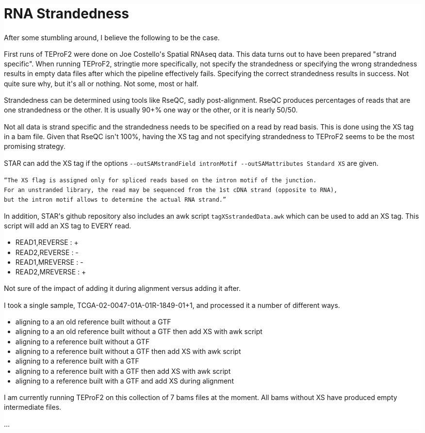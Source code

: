 
#	RNA Strandedness


After some stumbling around, I believe the following to be the case.

First runs of TEProF2 were done on Joe Costello's Spatial RNAseq data. 
This data turns out to have been prepared "strand specific". 
When running TEProF2, stringtie more specifically, not specify the strandedness or specifying the 
wrong strandedness results in empty data files after which the pipeline effectively fails. 
Specifying the correct strandedness results in success. 
Not quite sure why, but it's all or nothing. Not some, most or half.

Strandedness can be determined using tools like RseQC, sadly post-alignment.
RseQC produces percentages of reads that are one strandedness or the other.
It is usually 90+% one way or the other, or it is nearly 50/50.

Not all data is strand specific and the strandedness needs to be specified on a read by read basis.
This is done using the XS tag in a bam file.
Given that RseQC isn't 100%, having the XS tag and not specifying strandedness to TEProF2 seems to be the most promising strategy.

STAR can add the XS tag if the options `--outSAMstrandField intronMotif --outSAMattributes Standard XS` are given.
```
“The XS flag is assigned only for spliced reads based on the intron motif of the junction.
For an unstranded library, the read may be sequenced from the 1st cDNA strand (opposite to RNA), 
but the intron motif allows to determine the actual RNA strand.”
```
In addition, STAR's github repository also includes an awk script `tagXSstrandedData.awk` which can be used to add an XS tag.
This script will add an XS tag to EVERY read. 
* READ1,REVERSE : +
* READ2,REVERSE : -
* READ1,MREVERSE : -
* READ2,MREVERSE : +

Not sure of the impact of adding it during alignment versus adding it after.

I took a single sample, TCGA-02-0047-01A-01R-1849-01+1, and processed it a number of different ways.

* aligning to a an old reference built without a GTF
* aligning to a an old reference built without a GTF then add XS with awk script
* aligning to a reference built without a GTF
* aligning to a reference built without a GTF then add XS with awk script
* aligning to a reference built with a GTF
* aligning to a reference built with a GTF then add XS with awk script
* aligning to a reference built with a GTF and add XS during alignment

I am currently running TEProF2 on this collection of 7 bams files at the moment.
All bams without XS have produced empty intermediate files.


...
